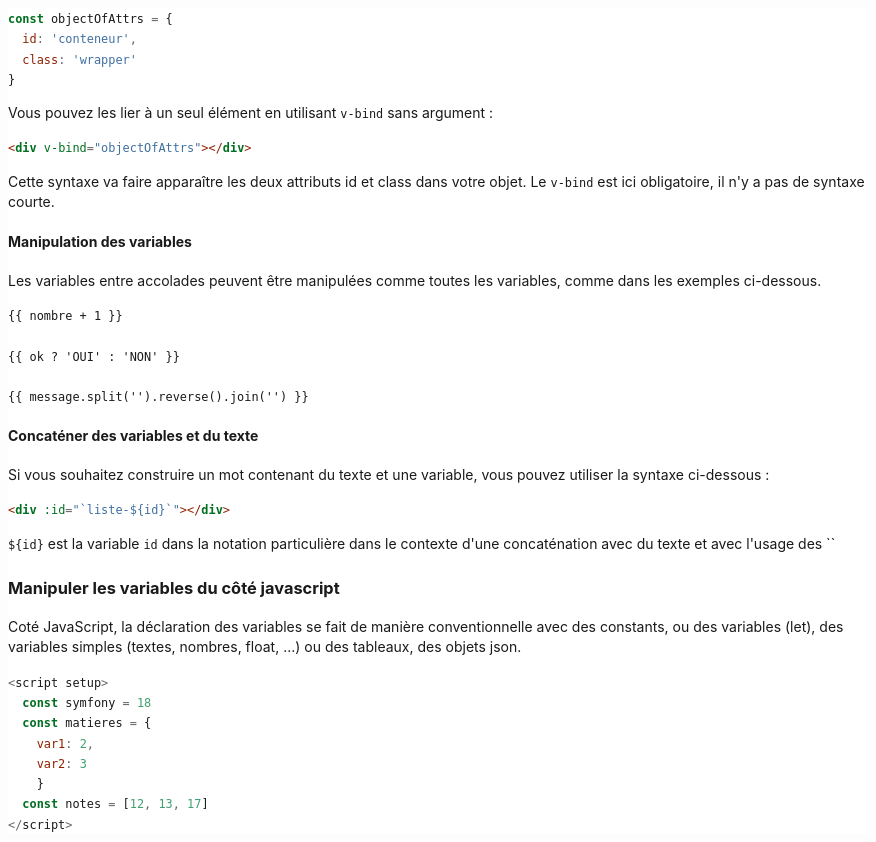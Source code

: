 ```javascript
const objectOfAttrs = {
  id: 'conteneur',
  class: 'wrapper'
}
```

Vous pouvez les lier à un seul élément en utilisant `v-bind` sans argument :

```html
<div v-bind="objectOfAttrs"></div>
```

Cette syntaxe va faire apparaître les deux attributs id et class dans votre objet. Le `v-bind` est ici obligatoire, il n'y a pas de syntaxe courte.

#### Manipulation des variables

Les variables entre accolades peuvent être manipulées comme toutes les variables, comme dans les exemples ci-dessous.

```html
{{ nombre + 1 }}

{{ ok ? 'OUI' : 'NON' }}

{{ message.split('').reverse().join('') }}
```

#### Concaténer des variables et du texte

Si vous souhaitez construire un mot contenant du texte et une variable, vous pouvez utiliser la syntaxe ci-dessous :&#x20;

```html
<div :id="`liste-${id}`"></div>
```

`${id}` est la variable `id` dans la notation particulière dans le contexte d'une concaténation avec du texte et avec l'usage des \`\`

### Manipuler les variables du côté javascript

Coté JavaScript, la déclaration des variables se fait de manière conventionnelle avec des constants, ou des variables (let), des variables simples (textes, nombres, float, ...) ou des tableaux, des objets json.

```javascript
<script setup>
  const symfony = 18
  const matieres = {
    var1: 2,
    var2: 3
    }
  const notes = [12, 13, 17]
</script>
```
